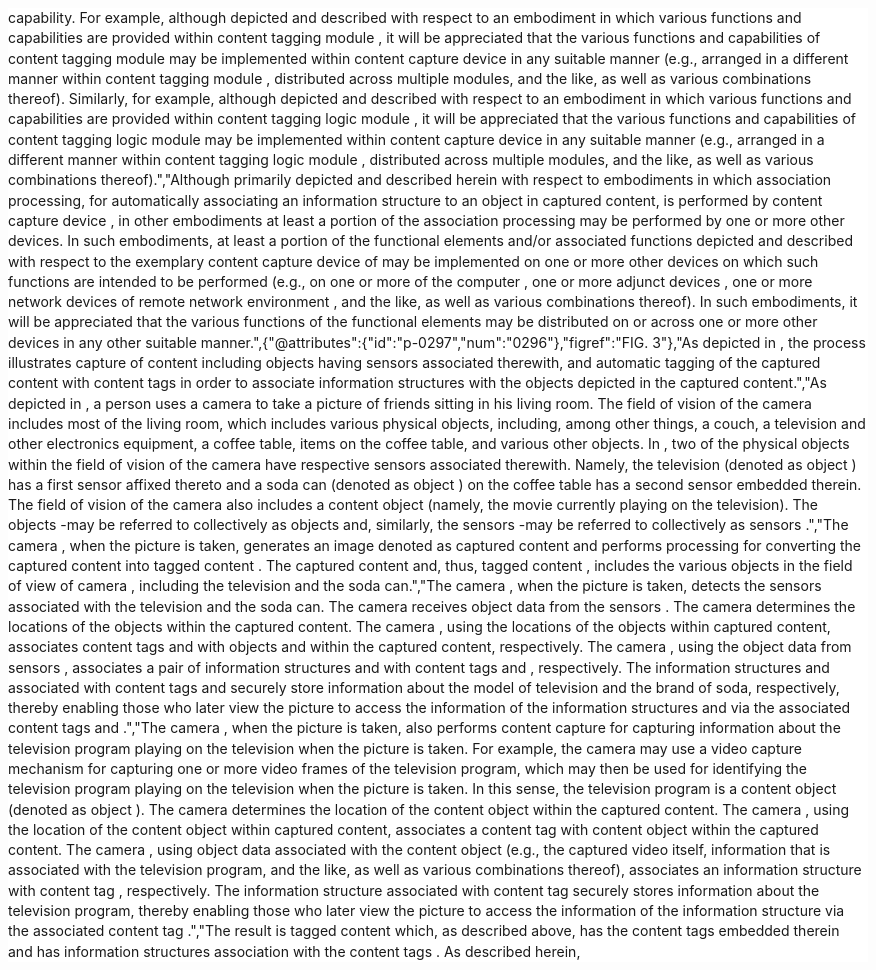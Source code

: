 capability. For example, although depicted and described with respect to an embodiment in which various functions and capabilities are provided within content tagging module , it will be appreciated that the various functions and capabilities of content tagging module  may be implemented within content capture device  in any suitable manner (e.g., arranged in a different manner within content tagging module , distributed across multiple modules, and the like, as well as various combinations thereof). Similarly, for example, although depicted and described with respect to an embodiment in which various functions and capabilities are provided within content tagging logic module , it will be appreciated that the various functions and capabilities of content tagging logic module  may be implemented within content capture device  in any suitable manner (e.g., arranged in a different manner within content tagging logic module , distributed across multiple modules, and the like, as well as various combinations thereof).","Although primarily depicted and described herein with respect to embodiments in which association processing, for automatically associating an information structure to an object in captured content, is performed by content capture device , in other embodiments at least a portion of the association processing may be performed by one or more other devices. In such embodiments, at least a portion of the functional elements and\/or associated functions depicted and described with respect to the exemplary content capture device  of  may be implemented on one or more other devices on which such functions are intended to be performed (e.g., on one or more of the computer , one or more adjunct devices , one or more network devices of remote network environment , and the like, as well as various combinations thereof). In such embodiments, it will be appreciated that the various functions of the functional elements may be distributed on or across one or more other devices in any other suitable manner.",{"@attributes":{"id":"p-0297","num":"0296"},"figref":"FIG. 3"},"As depicted in , the process  illustrates capture of content including objects having sensors associated therewith, and automatic tagging of the captured content with content tags in order to associate information structures with the objects depicted in the captured content.","As depicted in , a person uses a camera  to take a picture of friends sitting in his living room. The field of vision of the camera  includes most of the living room, which includes various physical objects, including, among other things, a couch, a television and other electronics equipment, a coffee table, items on the coffee table, and various other objects. In , two of the physical objects within the field of vision of the camera  have respective sensors associated therewith. Namely, the television (denoted as object ) has a first sensor affixed thereto and a soda can (denoted as object ) on the coffee table has a second sensor embedded therein. The field of vision of the camera  also includes a content object (namely, the movie currently playing on the television). The objects -may be referred to collectively as objects  and, similarly, the sensors -may be referred to collectively as sensors .","The camera , when the picture is taken, generates an image denoted as captured content and performs processing for converting the captured content into tagged content . The captured content and, thus, tagged content , includes the various objects in the field of view of camera , including the television and the soda can.","The camera , when the picture is taken, detects the sensors  associated with the television and the soda can. The camera  receives object data from the sensors . The camera  determines the locations of the objects  within the captured content. The camera , using the locations of the objects  within captured content, associates content tags and with objects and within the captured content, respectively. The camera , using the object data from sensors , associates a pair of information structures and with content tags and , respectively. The information structures and associated with content tags and securely store information about the model of television and the brand of soda, respectively, thereby enabling those who later view the picture to access the information of the information structures and via the associated content tags and .","The camera , when the picture is taken, also performs content capture for capturing information about the television program playing on the television when the picture is taken. For example, the camera  may use a video capture mechanism for capturing one or more video frames of the television program, which may then be used for identifying the television program playing on the television when the picture is taken. In this sense, the television program is a content object (denoted as object ). The camera  determines the location of the content object within the captured content. The camera , using the location of the content object within captured content, associates a content tag with content object within the captured content. The camera , using object data associated with the content object (e.g., the captured video itself, information that is associated with the television program, and the like, as well as various combinations thereof), associates an information structure with content tag , respectively. The information structure associated with content tag securely stores information about the television program, thereby enabling those who later view the picture to access the information of the information structure via the associated content tag .","The result is tagged content  which, as described above, has the content tags  embedded therein and has information structures  association with the content tags . As described herein,